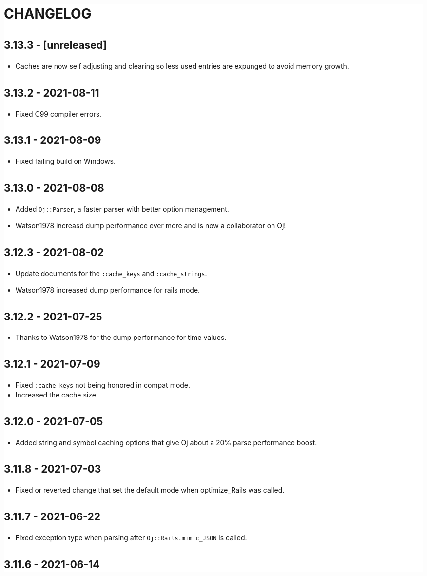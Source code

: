 # CHANGELOG

## 3.13.3 - [unreleased]

- Caches are now self adjusting and clearing so less used entries are expunged to avoid memory growth.

## 3.13.2 - 2021-08-11

- Fixed C99 compiler errors.

## 3.13.1 - 2021-08-09

- Fixed failing build on Windows.

## 3.13.0 - 2021-08-08

- Added `Oj::Parser`, a faster parser with better option management.

- Watson1978 increasd dump performance ever more and is now a collaborator on Oj!

## 3.12.3 - 2021-08-02

- Update documents for the `:cache_keys` and `:cache_strings`.

- Watson1978 increased dump performance for rails mode.

## 3.12.2 - 2021-07-25

- Thanks to Watson1978 for the dump performance for time values.

## 3.12.1 - 2021-07-09

- Fixed `:cache_keys` not being honored in compat mode.
- Increased the cache size.

## 3.12.0 - 2021-07-05

- Added string and symbol caching options that give Oj about a 20% parse performance boost.

## 3.11.8 - 2021-07-03

- Fixed or reverted change that set the default mode when optimize_Rails was called.

## 3.11.7 - 2021-06-22

- Fixed exception type when parsing after `Oj::Rails.mimic_JSON` is called.

## 3.11.6 - 2021-06-14
